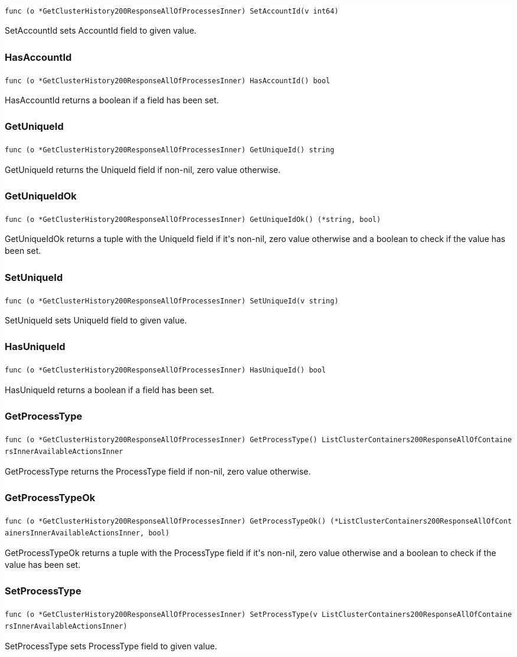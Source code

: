 `func (o *GetClusterHistory200ResponseAllOfProcessesInner) SetAccountId(v int64)`

SetAccountId sets AccountId field to given value.

### HasAccountId

`func (o *GetClusterHistory200ResponseAllOfProcessesInner) HasAccountId() bool`

HasAccountId returns a boolean if a field has been set.

### GetUniqueId

`func (o *GetClusterHistory200ResponseAllOfProcessesInner) GetUniqueId() string`

GetUniqueId returns the UniqueId field if non-nil, zero value otherwise.

### GetUniqueIdOk

`func (o *GetClusterHistory200ResponseAllOfProcessesInner) GetUniqueIdOk() (*string, bool)`

GetUniqueIdOk returns a tuple with the UniqueId field if it's non-nil, zero value otherwise
and a boolean to check if the value has been set.

### SetUniqueId

`func (o *GetClusterHistory200ResponseAllOfProcessesInner) SetUniqueId(v string)`

SetUniqueId sets UniqueId field to given value.

### HasUniqueId

`func (o *GetClusterHistory200ResponseAllOfProcessesInner) HasUniqueId() bool`

HasUniqueId returns a boolean if a field has been set.

### GetProcessType

`func (o *GetClusterHistory200ResponseAllOfProcessesInner) GetProcessType() ListClusterContainers200ResponseAllOfContainersInnerAvailableActionsInner`

GetProcessType returns the ProcessType field if non-nil, zero value otherwise.

### GetProcessTypeOk

`func (o *GetClusterHistory200ResponseAllOfProcessesInner) GetProcessTypeOk() (*ListClusterContainers200ResponseAllOfContainersInnerAvailableActionsInner, bool)`

GetProcessTypeOk returns a tuple with the ProcessType field if it's non-nil, zero value otherwise
and a boolean to check if the value has been set.

### SetProcessType

`func (o *GetClusterHistory200ResponseAllOfProcessesInner) SetProcessType(v ListClusterContainers200ResponseAllOfContainersInnerAvailableActionsInner)`

SetProcessType sets ProcessType field to given value.
